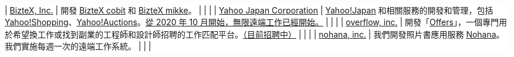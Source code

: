 | [BizteX, Inc.](https://www.biztex.co.jp/)                           | 開發 [BizteX cobit](https://service.biztex.co.jp/) 和 [BizteX mikke](https://service.biztex.co.jp/mikke/)。                                                                                                                                                                                                                                                                                                                                                                                                                                                                                                                                                                                                                                                                                                                                                                                                                                                                                                                                                                                                                                                                                                       |           |           |
| [Yahoo Japan Corporation](https://about.yahoo.co.jp/hr/)            | [Yahoo!Japan](https://www.yahoo.co.jp/) 和相關服務的開發和管理，包括 [Yahoo!Shopping](https://shopping.yahoo.co.jp/)、[Yahoo!Auctions](https://auctions.yahoo.co.jp/)。[從 2020 年 10 月開始，無限遠端工作已經開始。](https://about.yahoo.co.jp/pr/release/2020/07/15a/)                                                                                                                                                                                                                                                                                                                                                                                                                                                                                                                                                                                                                                                                                                                                                                                                                                                                                                                                          |           |           |
| [overflow, inc.](https://overflow.co.jp/)                           | 開發「[Offers](https://offers.jp)」，一個專門用於希望換工作或找到副業的工程師和設計師招聘的工作匹配平台。[（目前招聘中）](https://overflow.co.jp/recruit)                                                                                                                                                                                                                                                                                                                                                                                                                                                                                                                                                                                                                                                                                                                                                                                                                                                                                                                                                                                                                                                         |           |           |
| [nohana, inc.](https://nohana.co.jp/)                               | 我們開發照片書應用服務 [Nohana](https://nohana.jp/)。我們實施每週一次的遠端工作系統。                                                                                                                                                                                                                                                                                                                                                                                                                                                                                                                                                                                                                                                                                                                                                                                                                                                                                                                                                                                                                                                                                                                             |           |           |